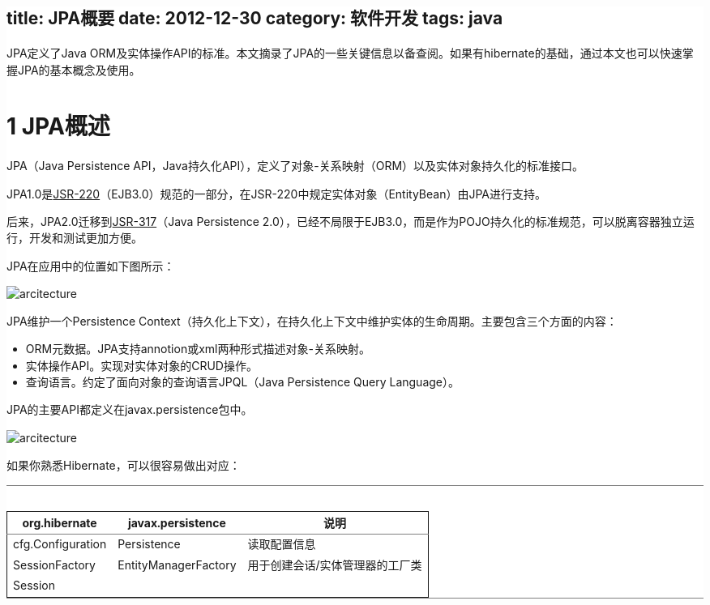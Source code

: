 title: JPA概要
date: 2012-12-30
category: 软件开发
tags: java
---

JPA定义了Java ORM及实体操作API的标准。本文摘录了JPA的一些关键信息以备查阅。如果有hibernate的基础，通过本文也可以快速掌握JPA的基本概念及使用。


# 1 JPA概述
JPA（Java Persistence API，Java持久化API），定义了对象-关系映射（ORM）以及实体对象持久化的标准接口。

JPA1.0是[JSR-220](https://jcp.org/en/jsr/detail?id=220)（EJB3.0）规范的一部分，在JSR-220中规定实体对象（EntityBean）由JPA进行支持。

后来，JPA2.0迁移到[JSR-317](https://jcp.org/en/jsr/detail?id=317)（Java Persistence 2.0），已经不局限于EJB3.0，而是作为POJO持久化的标准规范，可以脱离容器独立运行，开发和测试更加方便。

JPA在应用中的位置如下图所示：

![arcitecture](images/jpa/arcitecture.png)


JPA维护一个Persistence Context（持久化上下文），在持久化上下文中维护实体的生命周期。主要包含三个方面的内容：

- ORM元数据。JPA支持annotion或xml两种形式描述对象-关系映射。
- 实体操作API。实现对实体对象的CRUD操作。
- 查询语言。约定了面向对象的查询语言JPQL（Java Persistence Query Language）。

JPA的主要API都定义在javax.persistence包中。

![arcitecture](images/jpa/api.png)

如果你熟悉Hibernate，可以很容易做出对应：

<table style="border-collapse: collapse;" border="2" frame="hsides" rules="groups" cellspacing="0" cellpadding="6"><caption>&nbsp;</caption><colgroup><col class="left" style="margin-left: 0px; margin-right: auto; text-align: left;"><col class="left" style="margin-left: 0px; margin-right: auto; text-align: left;"><col class="left" style="margin-left: 0px; margin-right: auto; text-align: left;"></colgroup>
<thead>
<tr><th class="left" style="vertical-align: top; margin-left: 0px; margin-right: auto; text-align: center;" scope="col">org.hibernate</th><th class="left" style="vertical-align: top; margin-left: 0px; margin-right: auto; text-align: center;" scope="col">javax.persistence</th><th class="left" style="vertical-align: top; margin-left: 0px; margin-right: auto; text-align: center;" scope="col">说明</th></tr>
</thead>
<tbody>
<tr>
<td class="left" style="vertical-align: top; margin-left: 0px; margin-right: auto; text-align: left;">cfg.Configuration</td>
<td class="left" style="vertical-align: top; margin-left: 0px; margin-right: auto; text-align: left;">Persistence</td>
<td class="left" style="vertical-align: top; margin-left: 0px; margin-right: auto; text-align: left;">读取配置信息</td>
</tr>
<tr>
<td class="left" style="vertical-align: top; margin-left: 0px; margin-right: auto; text-align: left;">SessionFactory</td>
<td class="left" style="vertical-align: top; margin-left: 0px; margin-right: auto; text-align: left;">EntityManagerFactory</td>
<td class="left" style="vertical-align: top; margin-left: 0px; margin-right: auto; text-align: left;">用于创建会话/实体管理器的工厂类</td>
</tr>
<tr>
<td class="left" style="vertical-align: top; margin-left: 0px; margin-right: auto; text-align: left;">Session</td>